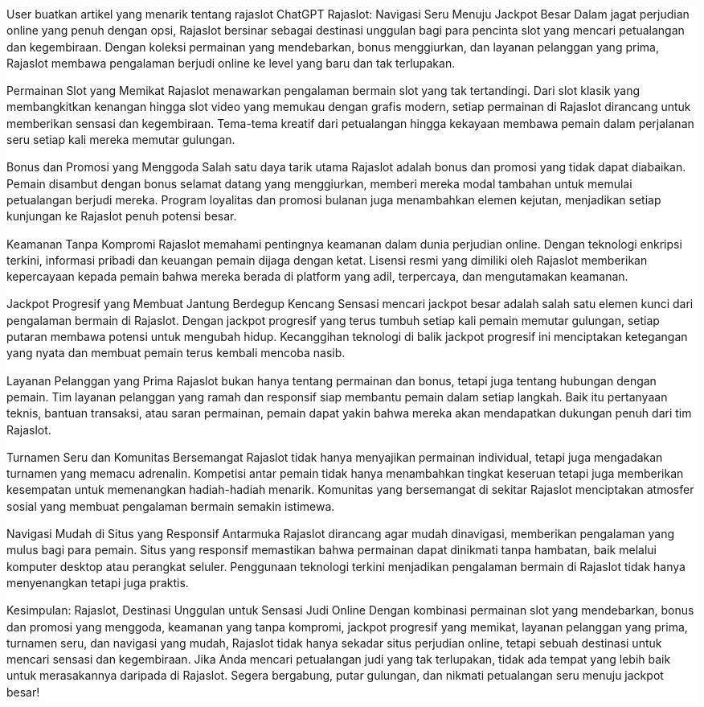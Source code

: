 User
buatkan artikel yang menarik tentang rajaslot
ChatGPT
Rajaslot: Navigasi Seru Menuju Jackpot Besar
Dalam jagat perjudian online yang penuh dengan opsi, Rajaslot bersinar sebagai destinasi unggulan bagi para pencinta slot yang mencari petualangan dan kegembiraan. Dengan koleksi permainan yang mendebarkan, bonus menggiurkan, dan layanan pelanggan yang prima, Rajaslot membawa pengalaman berjudi online ke level yang baru dan tak terlupakan.

Permainan Slot yang Memikat
Rajaslot menawarkan pengalaman bermain slot yang tak tertandingi. Dari slot klasik yang membangkitkan kenangan hingga slot video yang memukau dengan grafis modern, setiap permainan di Rajaslot dirancang untuk memberikan sensasi dan kegembiraan. Tema-tema kreatif dari petualangan hingga kekayaan membawa pemain dalam perjalanan seru setiap kali mereka memutar gulungan.

Bonus dan Promosi yang Menggoda
Salah satu daya tarik utama Rajaslot adalah bonus dan promosi yang tidak dapat diabaikan. Pemain disambut dengan bonus selamat datang yang menggiurkan, memberi mereka modal tambahan untuk memulai petualangan berjudi mereka. Program loyalitas dan promosi bulanan juga menambahkan elemen kejutan, menjadikan setiap kunjungan ke Rajaslot penuh potensi besar.

Keamanan Tanpa Kompromi
Rajaslot memahami pentingnya keamanan dalam dunia perjudian online. Dengan teknologi enkripsi terkini, informasi pribadi dan keuangan pemain dijaga dengan ketat. Lisensi resmi yang dimiliki oleh Rajaslot memberikan kepercayaan kepada pemain bahwa mereka berada di platform yang adil, terpercaya, dan mengutamakan keamanan.

Jackpot Progresif yang Membuat Jantung Berdegup Kencang
Sensasi mencari jackpot besar adalah salah satu elemen kunci dari pengalaman bermain di Rajaslot. Dengan jackpot progresif yang terus tumbuh setiap kali pemain memutar gulungan, setiap putaran membawa potensi untuk mengubah hidup. Kecanggihan teknologi di balik jackpot progresif ini menciptakan ketegangan yang nyata dan membuat pemain terus kembali mencoba nasib.

Layanan Pelanggan yang Prima
Rajaslot bukan hanya tentang permainan dan bonus, tetapi juga tentang hubungan dengan pemain. Tim layanan pelanggan yang ramah dan responsif siap membantu pemain dalam setiap langkah. Baik itu pertanyaan teknis, bantuan transaksi, atau saran permainan, pemain dapat yakin bahwa mereka akan mendapatkan dukungan penuh dari tim Rajaslot.

Turnamen Seru dan Komunitas Bersemangat
Rajaslot tidak hanya menyajikan permainan individual, tetapi juga mengadakan turnamen yang memacu adrenalin. Kompetisi antar pemain tidak hanya menambahkan tingkat keseruan tetapi juga memberikan kesempatan untuk memenangkan hadiah-hadiah menarik. Komunitas yang bersemangat di sekitar Rajaslot menciptakan atmosfer sosial yang membuat pengalaman bermain semakin istimewa.

Navigasi Mudah di Situs yang Responsif
Antarmuka Rajaslot dirancang agar mudah dinavigasi, memberikan pengalaman yang mulus bagi para pemain. Situs yang responsif memastikan bahwa permainan dapat dinikmati tanpa hambatan, baik melalui komputer desktop atau perangkat seluler. Penggunaan teknologi terkini menjadikan pengalaman bermain di Rajaslot tidak hanya menyenangkan tetapi juga praktis.

Kesimpulan: Rajaslot, Destinasi Unggulan untuk Sensasi Judi Online
Dengan kombinasi permainan slot yang mendebarkan, bonus dan promosi yang menggoda, keamanan yang tanpa kompromi, jackpot progresif yang memikat, layanan pelanggan yang prima, turnamen seru, dan navigasi yang mudah, Rajaslot tidak hanya sekadar situs perjudian online, tetapi sebuah destinasi untuk mencari sensasi dan kegembiraan. Jika Anda mencari petualangan judi yang tak terlupakan, tidak ada tempat yang lebih baik untuk merasakannya daripada di Rajaslot. Segera bergabung, putar gulungan, dan nikmati petualangan seru menuju jackpot besar!





